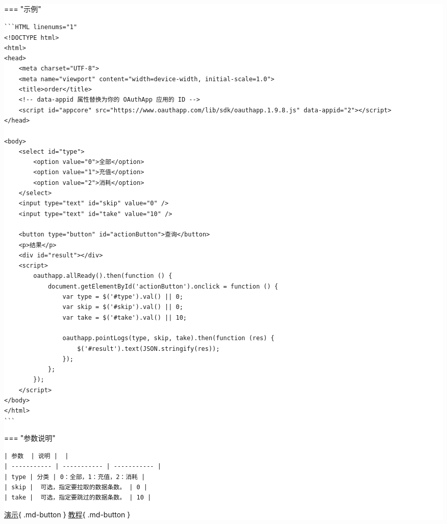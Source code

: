 === "示例"

    ```HTML linenums="1"
    <!DOCTYPE html>
    <html>
    <head>
        <meta charset="UTF-8">
        <meta name="viewport" content="width=device-width, initial-scale=1.0">
        <title>order</title>
        <!-- data-appid 属性替换为你的 OAuthApp 应用的 ID -->
        <script id="appcore" src="https://www.oauthapp.com/lib/sdk/oauthapp.1.9.8.js" data-appid="2"></script>
    </head>
    
    <body>
        <select id="type">
            <option value="0">全部</option>
            <option value="1">充值</option>
            <option value="2">消耗</option>
        </select>
        <input type="text" id="skip" value="0" />
        <input type="text" id="take" value="10" />
    
        <button type="button" id="actionButton">查询</button>
        <p>结果</p>
        <div id="result"></div>
        <script>
            oauthapp.allReady().then(function () {
                document.getElementById('actionButton').onclick = function () {
                    var type = $('#type').val() || 0;
                    var skip = $('#skip').val() || 0;
                    var take = $('#take').val() || 10;
    
                    oauthapp.pointLogs(type, skip, take).then(function (res) {
                        $('#result').text(JSON.stringify(res));
                    });
                };
            });
        </script>
    </body>
    </html>
    ```

=== "参数说明"

    | 参数  | 说明 |  |
    | ----------- | ----------- | ----------- |
    | type | 分类 | 0：全部，1：充值，2：消耗 |
    | skip |  可选，指定要拉取的数据条数。 | 0 |
    | take |  可选，指定要跳过的数据条数。 | 10 |

[演示](https://web.oauthapp.com/4/examples/apidemo/pointlogs.html){ .md-button }    [教程](http://docs.oauthapp.com/coding_sdk_pointlogs.html){ .md-button }